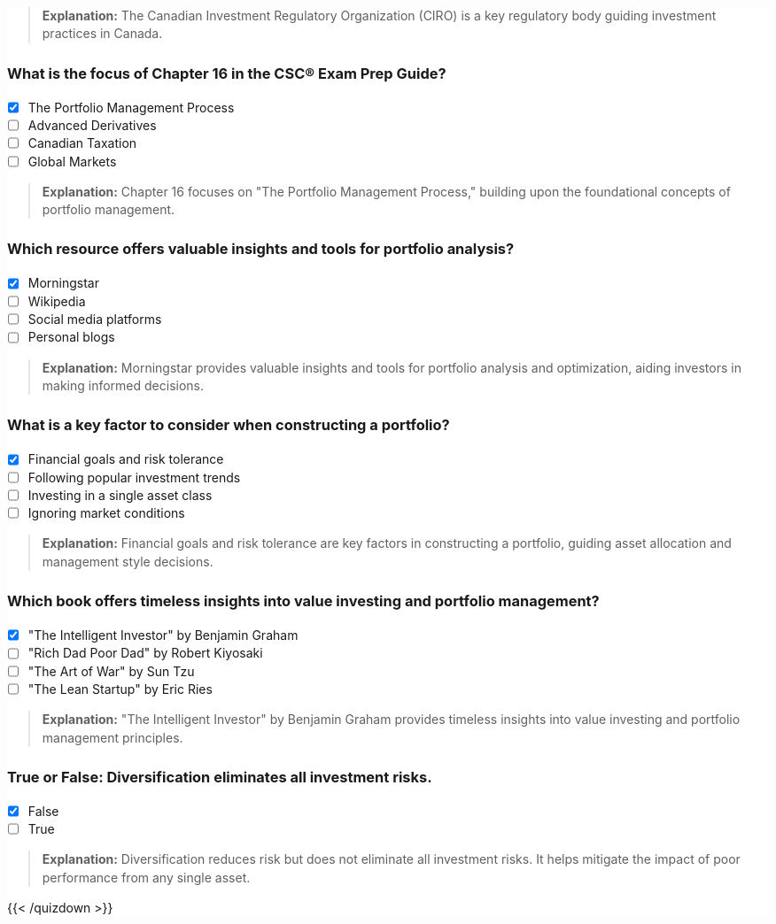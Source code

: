 > **Explanation:** The Canadian Investment Regulatory Organization (CIRO) is a key regulatory body guiding investment practices in Canada.

### What is the focus of Chapter 16 in the CSC® Exam Prep Guide?

- [x] The Portfolio Management Process
- [ ] Advanced Derivatives
- [ ] Canadian Taxation
- [ ] Global Markets

> **Explanation:** Chapter 16 focuses on "The Portfolio Management Process," building upon the foundational concepts of portfolio management.

### Which resource offers valuable insights and tools for portfolio analysis?

- [x] Morningstar
- [ ] Wikipedia
- [ ] Social media platforms
- [ ] Personal blogs

> **Explanation:** Morningstar provides valuable insights and tools for portfolio analysis and optimization, aiding investors in making informed decisions.

### What is a key factor to consider when constructing a portfolio?

- [x] Financial goals and risk tolerance
- [ ] Following popular investment trends
- [ ] Investing in a single asset class
- [ ] Ignoring market conditions

> **Explanation:** Financial goals and risk tolerance are key factors in constructing a portfolio, guiding asset allocation and management style decisions.

### Which book offers timeless insights into value investing and portfolio management?

- [x] "The Intelligent Investor" by Benjamin Graham
- [ ] "Rich Dad Poor Dad" by Robert Kiyosaki
- [ ] "The Art of War" by Sun Tzu
- [ ] "The Lean Startup" by Eric Ries

> **Explanation:** "The Intelligent Investor" by Benjamin Graham provides timeless insights into value investing and portfolio management principles.

### True or False: Diversification eliminates all investment risks.

- [x] False
- [ ] True

> **Explanation:** Diversification reduces risk but does not eliminate all investment risks. It helps mitigate the impact of poor performance from any single asset.

{{< /quizdown >}}
